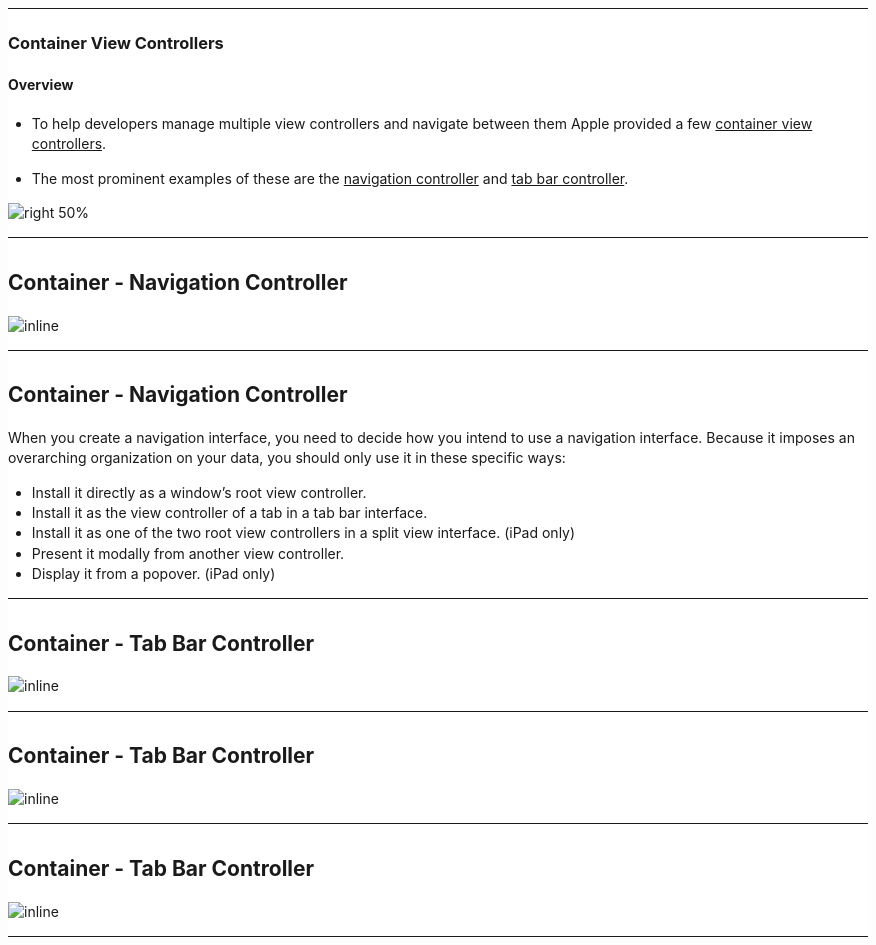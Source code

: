 

---
### Container View Controllers
#### Overview

* To help developers manage multiple view controllers and navigate between them Apple provided a few [container view controllers][containercatalog].

* The most prominent examples of these are the [navigation controller](Navigation-Controller#) and [tab bar controller](Tab-Bar-Controller-Guide#).

![right 50%](https://developer.apple.com/library/archive/featuredarticles/ViewControllerPGforiPhoneOS/Art/VCPG-container-acting-as-root-view-controller_2-2_2x.png)


[containercatalog]: https://developer.apple.com/library/ios/documentation/WindowsViews/Conceptual/ViewControllerCatalog/Introduction.html

---
## Container - Navigation Controller

![inline](https://docs-assets.developer.apple.com/published/83ef757907/navigation_interface_2x_8f059f7f-2e2f-4c86-8468-7402b7b3cfe0.png)

---
## Container - Navigation Controller
When you create a navigation interface, you need to decide how you intend to use a navigation interface. Because it imposes an overarching organization on your data, you should only use it in these specific ways:

* Install it directly as a window’s root view controller.
* Install it as the view controller of a tab in a tab bar interface.
* Install it as one of the two root view controllers in a split view interface. (iPad only)
* Present it modally from another view controller.
* Display it from a popover. (iPad only)

---

## Container - Tab Bar Controller

![inline](https://developer.apple.com/library/archive/documentation/WindowsViews/Conceptual/ViewControllerCatalog/Art/tabbar_controllerviews.jpg)


---
## Container - Tab Bar Controller 

![inline](https://developer.apple.com/library/archive/documentation/WindowsViews/Conceptual/ViewControllerCatalog/Art/vc_tabbar_objects.jpg)

---

## Container - Tab Bar Controller 

![inline](https://developer.apple.com/library/archive/documentation/WindowsViews/Conceptual/ViewControllerCatalog/Art/tabbar_objects_2x.png)

---

[^0]: A more comprehensive guide by Apple can be found [here][appguide].
[appguide]: https://developer.apple.com/library/content/documentation/iPhone/Conceptual/iPhoneOSProgrammingGuide/Introduction/Introduction.html
[uiapplication]: https://developer.apple.com/library/ios/documentation/UIKit/Reference/UIApplication_Class/
[delegatepattern]: http://en.wikipedia.org/wiki/Delegation_pattern
[uiapplicationdelegate]: https://developer.apple.com/library/ios/documentation/UIKit/Reference/UIApplicationDelegate_Protocol/index.html
[^1]: This is done via the `@UIApplicationMain` [attribute][attribute]
[uiapplicationdelegate]: https://developer.apple.com/library/ios/documentation/UIKit/Reference/UIApplicationDelegate_Protocol/index.html
[uiapplication]: https://developer.apple.com/library/ios/documentation/UIKit/Reference/UIApplication_Class/
[uiapplicationdelegateprop]: https://developer.apple.com/library/ios/documentation/UIKit/Reference/UIApplication_Class/#//apple_ref/occ/instp/UIApplication/delegate
[attribute]: https://developer.apple.com/library/ios/documentation/Swift/Conceptual/Swift_Programming_Language/Attributes.html
[didfinishlaunching]: https://developer.apple.com/library/ios/documentation/UIKit/Reference/UIApplicationDelegate_Protocol/index.html#//apple_ref/occ/intfm/UIApplicationDelegate/application:didFinishLaunchingWithOptions:
[mainwindow]: https://developer.apple.com/library/ios/documentation/UIKit/Reference/UIApplicationDelegate_Protocol/index.html#//apple_ref/occ/intfp/UIApplicationDelegate/window
[^2]: A detailed discussion of the application lifecycle can be found [here][applifecycle].
[applifecycle]: https://developer.apple.com/library/ios/documentation/iPhone/Conceptual/iPhoneOSProgrammingGuide/TheAppLifeCycle/TheAppLifeCycle.html#//apple_ref/doc/uid/TP40007072-CH2-SW3
[^3]: This description of MVC is actually slightly different than the one
[smalltalkmvc]: https://www.lri.fr/~mbl/ENS/FONDIHM/2013/papers/Krasner-JOOP88.pdf
[fowlermvc]: http://martinfowler.com/eaaDev/uiArchs.html
[applemvc]: https://developer.apple.com/library/ios/documentation/General/Conceptual/DevPedia-CocoaCore/MVC.html
[crud]: http://en.wikipedia.org/wiki/Create,_read,_update_and_delete
[uiview]: https://developer.apple.com/library/ios/documentation/UIKit/Reference/UIView_Class/index.html
[drawrect]: https://developer.apple.com/library/ios/documentation/UIKit/Reference/UIView_Class/index.html#//apple_ref/occ/instm/UIView/drawRect:
[viewcatalog]: https://developer.apple.com/library/content/navigation/#section=Topics&topic=User%20Experience
[nib]: https://developer.apple.com/library/ios/documentation/General/Conceptual/DevPedia-CocoaCore/NibFile.html
[storyboard]: https://developer.apple.com/library/ios/documentation/General/Conceptual/Devpedia-CocoaApp/Storyboard.html
[viewhierarchy]: https://developer.apple.com/library/ios/documentation/WindowsViews/Conceptual/ViewPG_iPhoneOS/CreatingViews/CreatingViews.html#//apple_ref/doc/uid/TP40009503-CH5-SW47
[delegate pattern]: https://developer.apple.com/library/ios/documentation/General/Conceptual/DevPedia-CocoaCore/Delegation.html
[viewwilltransitiontosize]: https://developer.apple.com/library/ios/documentation/UIKit/Reference/UIContentContainer_Ref/index.html#//apple_ref/occ/intfm/UIContentContainer/viewWillTransitionToSize:withTransitionCoordinator:
[^4]: We do this by selecting `File -> New -> File... -> Source -> Cocoa Touch Class`.
[addchildviewcontroller]: https://developer.apple.com/library/ios/documentation/UIKit/Reference/UIViewController_Class/index.html#//apple_ref/occ/instm/UIViewController/addChildViewController:
[^6]: See more on [`didMoveToParentViewController`][didmovetoparent]
[didmovetoparent]: https://developer.apple.com/library/ios/documentation/UIKit/Reference/UIViewController_Class/index.html#//apple_ref/occ/instm/UIViewController/didMoveToParentViewController:
[willmovetoparent]: https://developer.apple.com/library/ios/documentation/UIKit/Reference/UIViewController_Class/index.html#//apple_ref/occ/instm/UIViewController/willMoveToParentViewController:
[removefromparent]: https://developer.apple.com/library/ios/documentation/UIKit/Reference/UIViewController_Class/index.html#//apple_ref/occ/instm/UIViewController/removeFromParentViewController
[^5]: More information on child view controller management and implementing custom view controllers can be found in [guide from Apple][applecustomvcguide].
[applecustomvcguide]: https://developer.apple.com/library/ios/featuredarticles/ViewControllerPGforiPhoneOS/ImplementingaContainerViewController.html
[initwithnibname]: https://developer.apple.com/library/ios/featuredarticles/ViewControllerPGforiPhoneOS/ViewLoadingandUnloading/ViewLoadingandUnloading.html#//apple_ref/doc/uid/TP40007457-CH10
